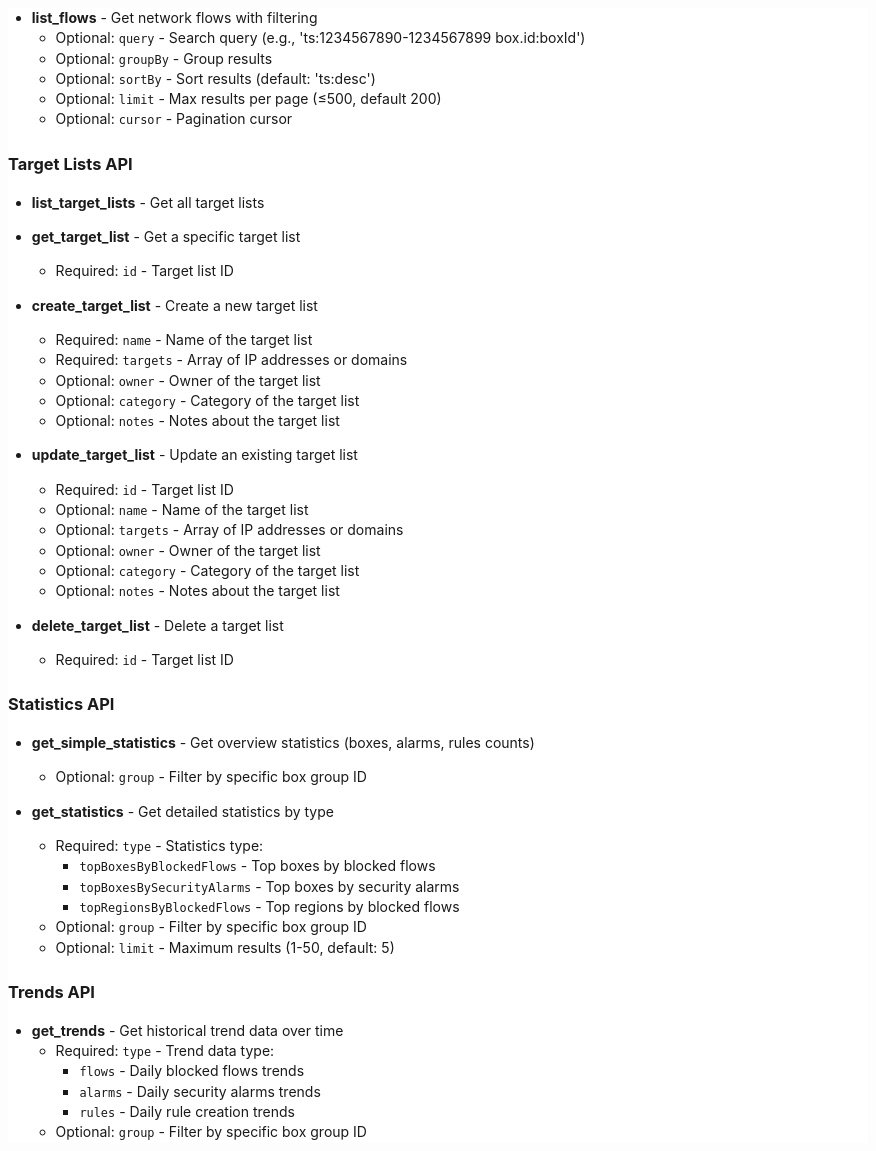 - **list_flows** - Get network flows with filtering
  - Optional: `query` - Search query (e.g., 'ts:1234567890-1234567899 box.id:boxId')
  - Optional: `groupBy` - Group results
  - Optional: `sortBy` - Sort results (default: 'ts:desc')
  - Optional: `limit` - Max results per page (≤500, default 200)
  - Optional: `cursor` - Pagination cursor

### Target Lists API

- **list_target_lists** - Get all target lists

- **get_target_list** - Get a specific target list
  - Required: `id` - Target list ID

- **create_target_list** - Create a new target list
  - Required: `name` - Name of the target list
  - Required: `targets` - Array of IP addresses or domains
  - Optional: `owner` - Owner of the target list
  - Optional: `category` - Category of the target list
  - Optional: `notes` - Notes about the target list

- **update_target_list** - Update an existing target list
  - Required: `id` - Target list ID
  - Optional: `name` - Name of the target list
  - Optional: `targets` - Array of IP addresses or domains
  - Optional: `owner` - Owner of the target list
  - Optional: `category` - Category of the target list
  - Optional: `notes` - Notes about the target list

- **delete_target_list** - Delete a target list
  - Required: `id` - Target list ID

### Statistics API

- **get_simple_statistics** - Get overview statistics (boxes, alarms, rules counts)
  - Optional: `group` - Filter by specific box group ID

- **get_statistics** - Get detailed statistics by type
  - Required: `type` - Statistics type:
    - `topBoxesByBlockedFlows` - Top boxes by blocked flows
    - `topBoxesBySecurityAlarms` - Top boxes by security alarms  
    - `topRegionsByBlockedFlows` - Top regions by blocked flows
  - Optional: `group` - Filter by specific box group ID
  - Optional: `limit` - Maximum results (1-50, default: 5)

### Trends API

- **get_trends** - Get historical trend data over time
  - Required: `type` - Trend data type:
    - `flows` - Daily blocked flows trends
    - `alarms` - Daily security alarms trends
    - `rules` - Daily rule creation trends
  - Optional: `group` - Filter by specific box group ID
